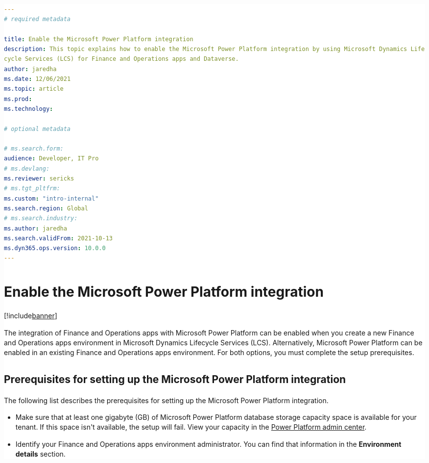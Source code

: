 ```yaml
---
# required metadata

title: Enable the Microsoft Power Platform integration
description: This topic explains how to enable the Microsoft Power Platform integration by using Microsoft Dynamics Lifecycle Services (LCS) for Finance and Operations apps and Dataverse.
author: jaredha
ms.date: 12/06/2021
ms.topic: article
ms.prod:
ms.technology: 

# optional metadata

# ms.search.form:
audience: Developer, IT Pro
# ms.devlang: 
ms.reviewer: sericks
# ms.tgt_pltfrm: 
ms.custom: "intro-internal"
ms.search.region: Global
# ms.search.industry:
ms.author: jaredha
ms.search.validFrom: 2021-10-13
ms.dyn365.ops.version: 10.0.0
---
```

# Enable the Microsoft Power Platform integration

[!include[banner](../includes/banner.md)]



The integration of Finance and Operations apps with Microsoft Power Platform can be enabled when you create a new Finance and Operations apps environment in Microsoft Dynamics Lifecycle Services (LCS). Alternatively, Microsoft Power Platform can be enabled in an existing Finance and Operations apps environment. For both options, you must complete the setup prerequisites.

## Prerequisites for setting up the Microsoft Power Platform integration

The following list describes the prerequisites for setting up the Microsoft Power Platform integration.

- Make sure that at least one gigabyte (GB) of Microsoft Power Platform database storage capacity space is available for your tenant. If this space isn't available, the setup will fail. View your capacity in the [Power Platform admin center](https://admin.powerplatform.microsoft.com/resources/capacity). 

- Identify your Finance and Operations apps environment administrator. You can find that information in the **Environment details** section.
